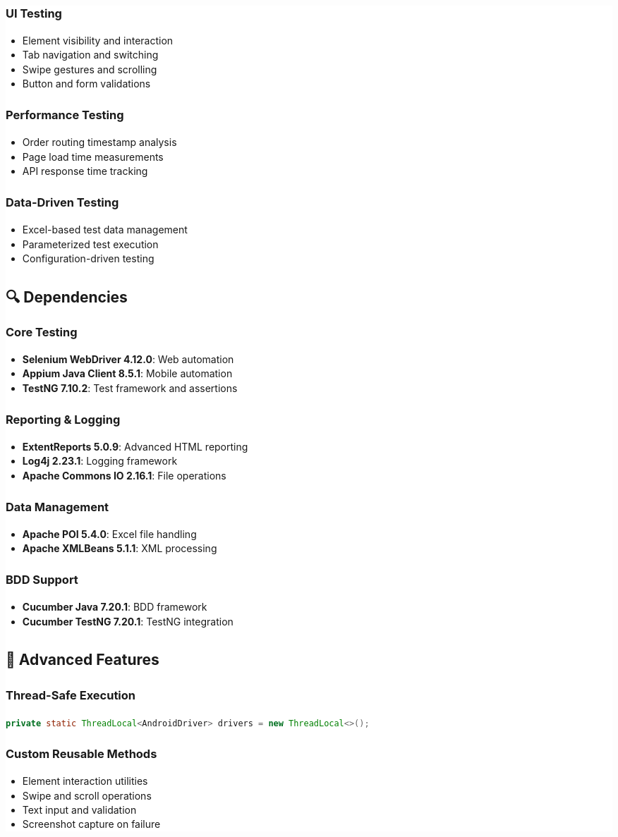### UI Testing
- Element visibility and interaction
- Tab navigation and switching
- Swipe gestures and scrolling
- Button and form validations

### Performance Testing
- Order routing timestamp analysis
- Page load time measurements
- API response time tracking

### Data-Driven Testing
- Excel-based test data management
- Parameterized test execution
- Configuration-driven testing

## 🔍 Dependencies

### Core Testing
- **Selenium WebDriver 4.12.0**: Web automation
- **Appium Java Client 8.5.1**: Mobile automation
- **TestNG 7.10.2**: Test framework and assertions

### Reporting & Logging
- **ExtentReports 5.0.9**: Advanced HTML reporting
- **Log4j 2.23.1**: Logging framework
- **Apache Commons IO 2.16.1**: File operations

### Data Management
- **Apache POI 5.4.0**: Excel file handling
- **Apache XMLBeans 5.1.1**: XML processing

### BDD Support
- **Cucumber Java 7.20.1**: BDD framework
- **Cucumber TestNG 7.20.1**: TestNG integration

## 🚀 Advanced Features

### Thread-Safe Execution
```java
private static ThreadLocal<AndroidDriver> drivers = new ThreadLocal<>();
```

### Custom Reusable Methods
- Element interaction utilities
- Swipe and scroll operations
- Text input and validation
- Screenshot capture on failure

